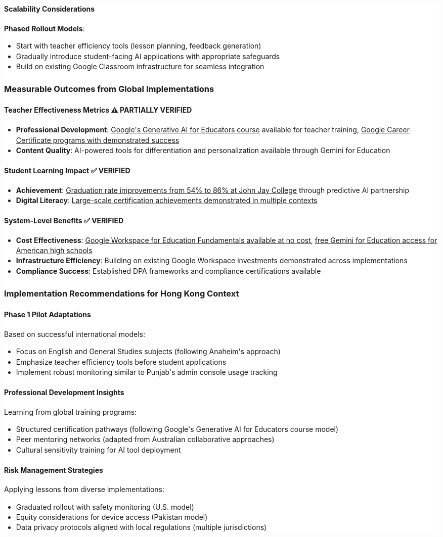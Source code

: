 #### Scalability Considerations
**Phased Rollout Models**:
- Start with teacher efficiency tools (lesson planning, feedback generation)
- Gradually introduce student-facing AI applications with appropriate safeguards
- Build on existing Google Classroom infrastructure for seamless integration

### Measurable Outcomes from Global Implementations

#### Teacher Effectiveness Metrics ⚠️ **PARTIALLY VERIFIED**
- **Professional Development**: [Google's Generative AI for Educators course](https://blog.google/outreach-initiatives/education/ai-education-efforts/) available for teacher training, [Google Career Certificate programs with demonstrated success](https://newsroom.ocde.us/more-than-1000-anaheim-union-high-school-district-students-earn-google-career-certificates/)
- **Content Quality**: AI-powered tools for differentiation and personalization available through Gemini for Education

#### Student Learning Impact ✅ **VERIFIED**
- **Achievement**: [Graduation rate improvements from 54% to 86% at John Jay College](https://campustechnology.com/articles/2023/10/12/ai-predictive-model-partnership-dramatically-raises-cuny-graduation-rate.aspx) through predictive AI partnership
- **Digital Literacy**: [Large-scale certification achievements demonstrated in multiple contexts](https://profit.pakistantoday.com.pk/2025/01/25/200000-punjab-students-to-benefit-from-google-led-digital-education-reforms/)

#### System-Level Benefits ✅ **VERIFIED**
- **Cost Effectiveness**: [Google Workspace for Education Fundamentals available at no cost](https://edu.google.com/workspace-for-education/editions/), [free Gemini for Education access for American high schools](https://blog.google/outreach-initiatives/education/gemini-iste-2025/)
- **Infrastructure Efficiency**: Building on existing Google Workspace investments demonstrated across implementations
- **Compliance Success**: Established DPA frameworks and compliance certifications available

### Implementation Recommendations for Hong Kong Context

#### Phase 1 Pilot Adaptations
Based on successful international models:
- Focus on English and General Studies subjects (following Anaheim's approach)
- Emphasize teacher efficiency tools before student applications
- Implement robust monitoring similar to Punjab's admin console usage tracking

#### Professional Development Insights
Learning from global training programs:
- Structured certification pathways (following Google's Generative AI for Educators course model)
- Peer mentoring networks (adapted from Australian collaborative approaches)
- Cultural sensitivity training for AI tool deployment

#### Risk Management Strategies
Applying lessons from diverse implementations:
- Graduated rollout with safety monitoring (U.S. model)
- Equity considerations for device access (Pakistan model)
- Data privacy protocols aligned with local regulations (multiple jurisdictions)
